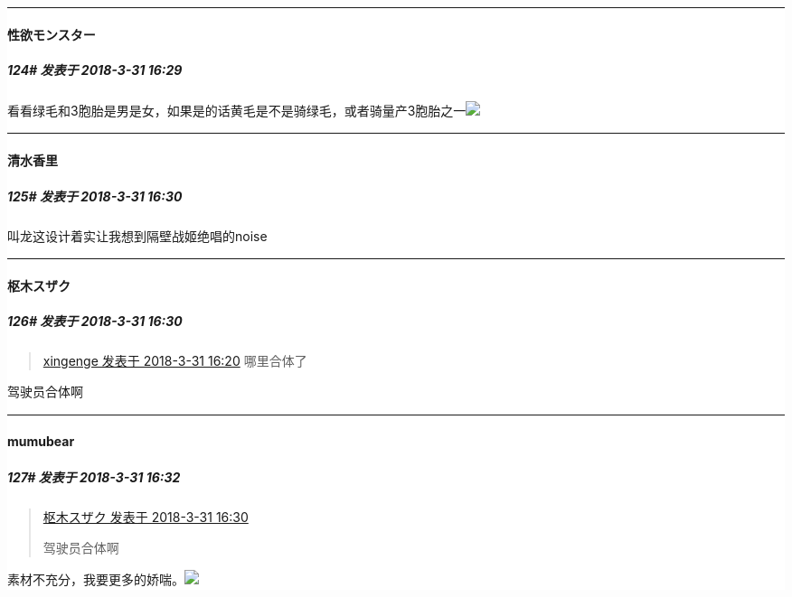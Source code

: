 





*****

####  性欲モンスター  
##### 124#       发表于 2018-3-31 16:29




看看绿毛和3胞胎是男是女，如果是的话黄毛是不是骑绿毛，或者骑量产3胞胎之一<img src="https://static.saraba1st.com/image/smiley/face2017/044.png" referrerpolicy="no-referrer">







*****

####  清水香里  
##### 125#       发表于 2018-3-31 16:30




叫龙这设计着实让我想到隔壁战姬绝唱的noise







*****

####  枢木スザク  
##### 126#       发表于 2018-3-31 16:30



<blockquote><a href="httphttps://bbs.saraba1st.com/2b/forum.php?mod=redirect&amp;goto=findpost&amp;pid=39045090&amp;ptid=1594613" target="_blank">xingenge 发表于 2018-3-31 16:20</a>
哪里合体了</blockquote>
驾驶员合体啊







*****

####  mumubear  
##### 127#       发表于 2018-3-31 16:32



<blockquote><a href="httphttps://bbs.saraba1st.com/2b/forum.php?mod=redirect&amp;goto=findpost&amp;pid=39045194&amp;ptid=1594613" target="_blank">枢木スザク 发表于 2018-3-31 16:30</a>

驾驶员合体啊</blockquote>
素材不充分，我要更多的娇喘。<img src="https://static.saraba1st.com/image/smiley/face2017/075.png" referrerpolicy="no-referrer">
